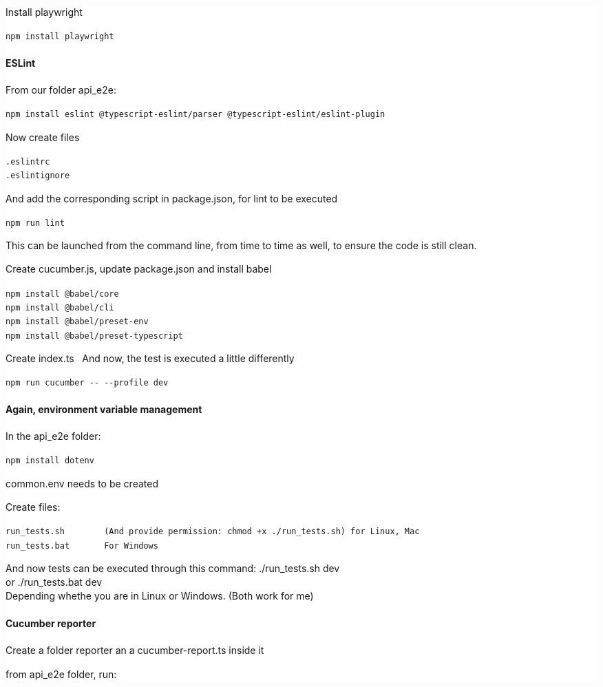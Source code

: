 
Install playwright

    npm install playwright


#### ESLint ####

From our folder api_e2e:

    npm install eslint @typescript-eslint/parser @typescript-eslint/eslint-plugin

Now create files

    .eslintrc
    .eslintignore
And add the corresponding script in package.json, for lint to be executed

    npm run lint
This can be launched from the command line, from time to time as well, to ensure the code is still clean.

Create cucumber.js, update package.json and install babel

    npm install @babel/core
    npm install @babel/cli
    npm install @babel/preset-env
    npm install @babel/preset-typescript

Create index.ts
&nbsp;
And now, the test is executed a little differently

    npm run cucumber -- --profile dev


#### Again, environment variable management ####

In the api_e2e folder:

    npm install dotenv

common.env needs to be created

Create files:

    run_tests.sh        (And provide permission: chmod +x ./run_tests.sh) for Linux, Mac
    run_tests.bat       For Windows

And now tests can be executed through this command: 
    ./run_tests.sh dev          
            or
    ./run_tests.bat dev         
Depending whethe you are in Linux or Windows. (Both work for me)


#### Cucumber reporter ####

Create a folder reporter an a cucumber-report.ts inside it

from api_e2e folder, run:
